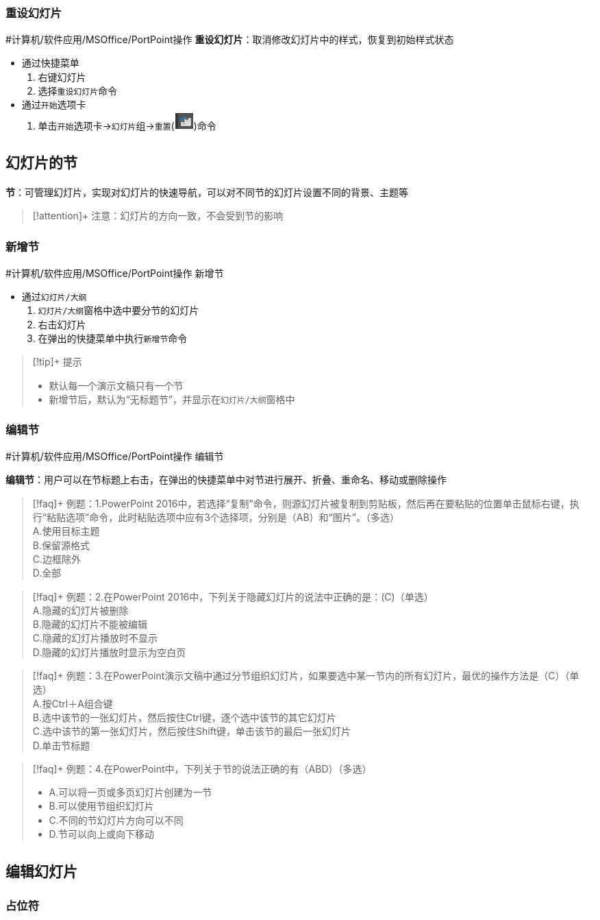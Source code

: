 ### 重设幻灯片
#计算机/软件应用/MSOffice/PortPoint操作 **重设幻灯片**：取消修改幻灯片中的样式，恢复到初始样式状态
- 通过快捷菜单
	1. 右键幻灯片
	2. 选择`重设幻灯片`命令
- 通过`开始`选项卡
	1. 单击`开始`选项卡->`幻灯片`组->`重置`(![](../../attachments/png/Pasted%20image%2020241017145911.png))命令

## 幻灯片的节

**节**：可管理幻灯片，实现对幻灯片的快速导航，可以对不同节的幻灯片设置不同的背景、主题等

>[!attention]+ 注意：幻灯片的方向一致，不会受到节的影响

### 新增节
#计算机/软件应用/MSOffice/PortPoint操作 新增节

- 通过`幻灯片/大纲`
	1. `幻灯片/大纲`窗格中选中要分节的幻灯片
	2. 右击幻灯片
	3. 在弹出的快捷菜单中执行`新增节`命令

>[!tip]+ 提示
>- 默认每一个演示文稿只有一个节
>- 新增节后，默认为“无标题节”，并显示在`幻灯片/大纲`窗格中

### 编辑节

#计算机/软件应用/MSOffice/PortPoint操作 编辑节

**编辑节**：用户可以在节标题上右击，在弹出的快捷菜单中对节进行展开、折叠、重命名、移动或删除操作


>[!faq]+ 例题：1.PowerPoint 2016中，若选择“复制”命令，则源幻灯片被复制到剪贴板，然后再在要粘贴的位置单击鼠标右键，执行“粘贴选项”命令，此时粘贴选项中应有3个选择项，分别是（AB）和“图片”。（多选）</br>A.使用目标主题</br>B.保留源格式</br>C.边框除外</br>D.全部

>[!faq]+ 例题：2.在PowerPoint 2016中，下列关于隐藏幻灯片的说法中正确的是：(C)（单选）</br>A.隐藏的幻灯片被删除</br>B.隐藏的幻灯片不能被编辑</br>C.隐藏的幻灯片播放时不显示</br>D.隐藏的幻灯片播放时显示为空白页

>[!faq]+ 例题：3.在PowerPoint演示文稿中通过分节组织幻灯片，如果要选中某一节内的所有幻灯片，最优的操作方法是（C）（单选）</br>A.按Ctrl＋A组合键</br>B.选中该节的一张幻灯片，然后按住Ctrl键，逐个选中该节的其它幻灯片</br>C.选中该节的第一张幻灯片，然后按住Shift键，单击该节的最后一张幻灯片</br>D.单击节标题

>[!faq]+ 例题：4.在PowerPoint中，下列关于节的说法正确的有（ABD）（多选）
>- A.可以将一页或多页幻灯片创建为一节
>- B.可以使用节组织幻灯片
>- C.不同的节幻灯片方向可以不同
>- D.节可以向上或向下移动

## 编辑幻灯片
### 占位符
